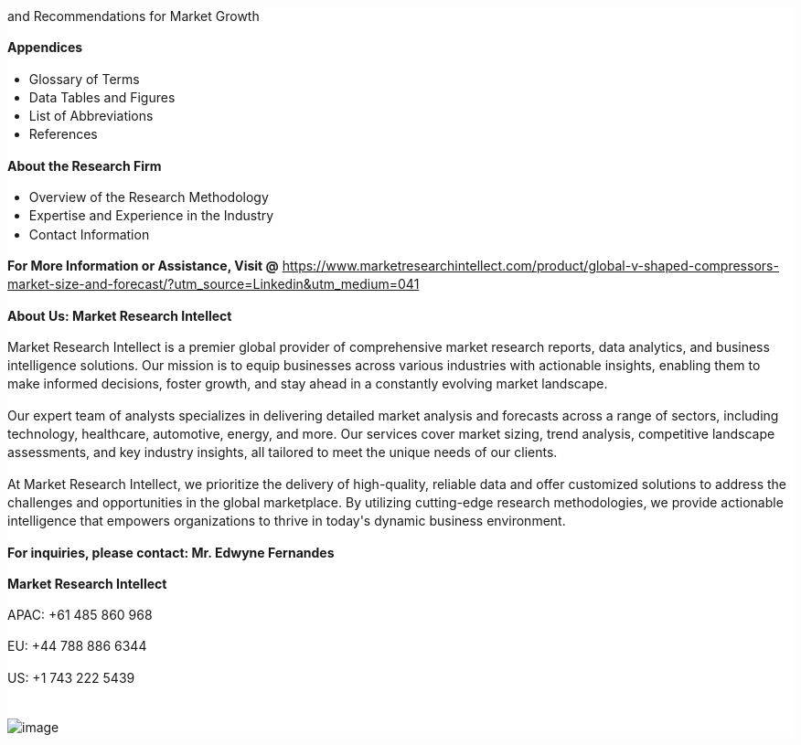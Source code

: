 and Recommendations for Market Growth</li></ul><p><strong>Appendices</strong></p><ul><li>Glossary of Terms</li><li>Data Tables and Figures</li><li>List of Abbreviations</li><li>References</li></ul><p><strong>About the Research Firm</strong></p><ul><li>Overview of the Research Methodology</li><li>Expertise and Experience in the Industry</li><li>Contact Information</li></ul></div><div class="article-main__content" data-test-id="publishing-text-block"><p><span class="font-[700]"><strong>For More Information or Assistance, Visit @</strong>&nbsp;<a href="https://www.marketresearchintellect.com/product/global-v-shaped-compressors-market-size-and-forecast/?utm_source=Linkedin&utm_medium=041">https://www.marketresearchintellect.com/product/global-v-shaped-compressors-market-size-and-forecast/?utm_source=Linkedin&utm_medium=041</a></span></p><p><strong>About Us: Market Research Intellect</strong></p><p>Market Research Intellect is a premier global provider of comprehensive market research reports, data analytics, and business intelligence solutions. Our mission is to equip businesses across various industries with actionable insights, enabling them to make informed decisions, foster growth, and stay ahead in a constantly evolving market landscape.</p><p>Our expert team of analysts specializes in delivering detailed market analysis and forecasts across a range of sectors, including technology, healthcare, automotive, energy, and more. Our services cover market sizing, trend analysis, competitive landscape assessments, and key industry insights, all tailored to meet the unique needs of our clients.</p><p>At Market Research Intellect, we prioritize the delivery of high-quality, reliable data and offer customized solutions to address the challenges and opportunities in the global marketplace. By utilizing cutting-edge research methodologies, we provide actionable intelligence that empowers organizations to thrive in today's dynamic business environment.</p><p><strong>For inquiries, please contact: Mr. Edwyne Fernandes</strong></p><p><strong>Market Research Intellect</strong></p><p>APAC: +61 485 860 968</p><p>EU: +44 788 886 6344</p><p>US: +1 743 222 5439</p></div><div class="article-main__content" data-test-id="publishing-text-block">&nbsp;</div>
![image](https://github.com/user-attachments/assets/45cef736-32e0-4705-b1ba-2544bfc1e954)
